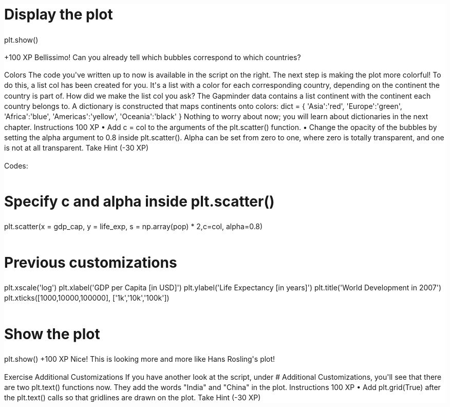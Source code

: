 # Display the plot
plt.show()


+100 XP
Bellissimo! Can you already tell which bubbles correspond to which countries?



Colors
The code you've written up to now is available in the script on the right.
The next step is making the plot more colorful! To do this, a list col has been created for you. It's a list with a color for each corresponding country, depending on the continent the country is part of.
How did we make the list col you ask? The Gapminder data contains a list continent with the continent each country belongs to. A dictionary is constructed that maps continents onto colors:
dict = {
    'Asia':'red',
    'Europe':'green',
    'Africa':'blue',
    'Americas':'yellow',
    'Oceania':'black'
}
Nothing to worry about now; you will learn about dictionaries in the next chapter.
Instructions
100 XP
•	Add c = col to the arguments of the plt.scatter() function.
•	Change the opacity of the bubbles by setting the alpha argument to 0.8 inside plt.scatter(). Alpha can be set from zero to one, where zero is totally transparent, and one is not at all transparent.
Take Hint (-30 XP)

Codes:
# Specify c and alpha inside plt.scatter()
plt.scatter(x = gdp_cap, y = life_exp, s = np.array(pop) * 2,c=col, alpha=0.8)

# Previous customizations
plt.xscale('log') 
plt.xlabel('GDP per Capita [in USD]')
plt.ylabel('Life Expectancy [in years]')
plt.title('World Development in 2007')
plt.xticks([1000,10000,100000], ['1k','10k','100k'])

# Show the plot
plt.show()
+100 XP
Nice! This is looking more and more like Hans Rosling's plot!

Exercise
Additional Customizations
If you have another look at the script, under # Additional Customizations, you'll see that there are two plt.text() functions now. They add the words "India" and "China" in the plot.
Instructions
100 XP
•	Add plt.grid(True) after the plt.text() calls so that gridlines are drawn on the plot.
Take Hint (-30 XP)
